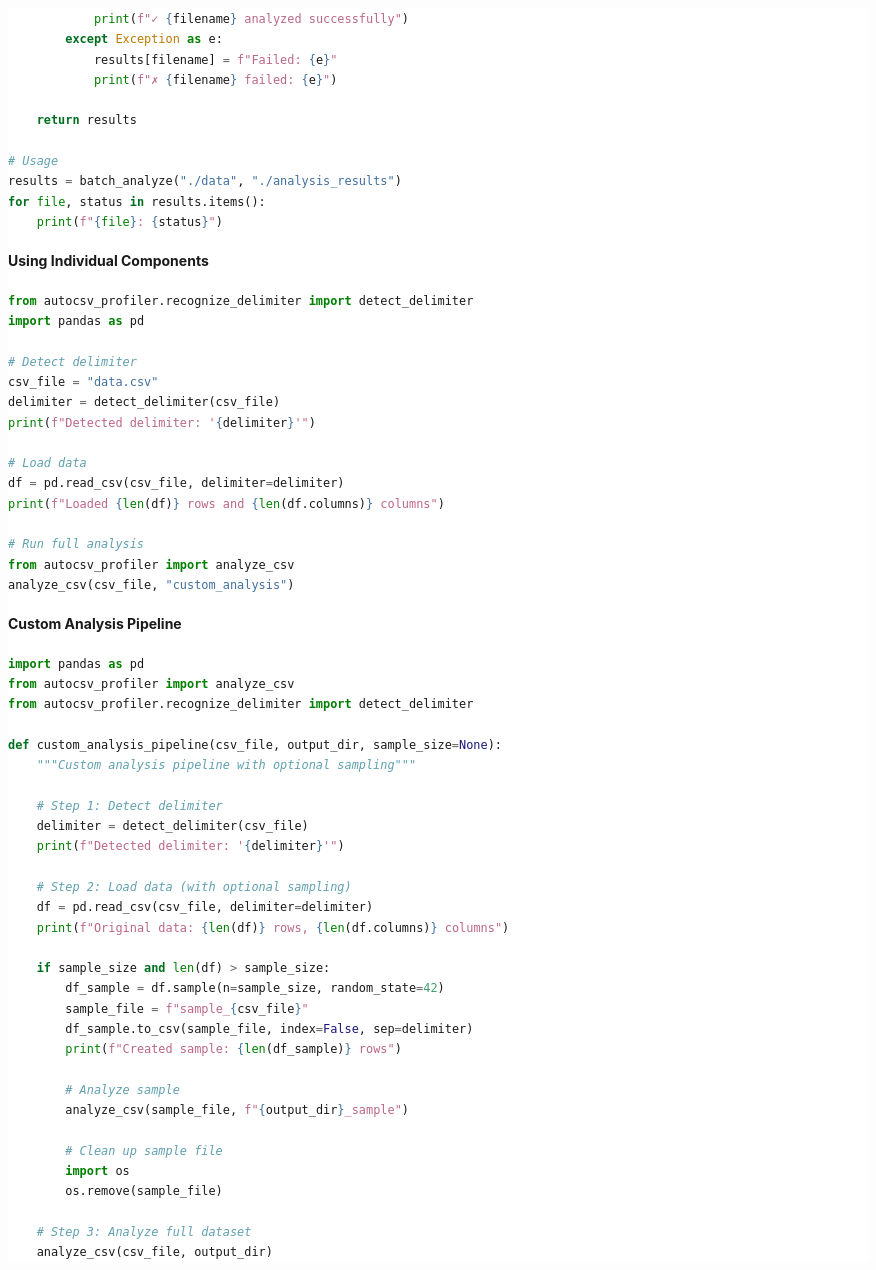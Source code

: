 ```python
            print(f"✓ {filename} analyzed successfully")
        except Exception as e:
            results[filename] = f"Failed: {e}"
            print(f"✗ {filename} failed: {e}")
    
    return results

# Usage
results = batch_analyze("./data", "./analysis_results")
for file, status in results.items():
    print(f"{file}: {status}")
```

#### Using Individual Components
```python
from autocsv_profiler.recognize_delimiter import detect_delimiter
import pandas as pd

# Detect delimiter
csv_file = "data.csv"
delimiter = detect_delimiter(csv_file)
print(f"Detected delimiter: '{delimiter}'")

# Load data
df = pd.read_csv(csv_file, delimiter=delimiter)
print(f"Loaded {len(df)} rows and {len(df.columns)} columns")

# Run full analysis
from autocsv_profiler import analyze_csv
analyze_csv(csv_file, "custom_analysis")
```

#### Custom Analysis Pipeline
```python
import pandas as pd
from autocsv_profiler import analyze_csv
from autocsv_profiler.recognize_delimiter import detect_delimiter

def custom_analysis_pipeline(csv_file, output_dir, sample_size=None):
    """Custom analysis pipeline with optional sampling"""
    
    # Step 1: Detect delimiter
    delimiter = detect_delimiter(csv_file)
    print(f"Detected delimiter: '{delimiter}'")
    
    # Step 2: Load data (with optional sampling)
    df = pd.read_csv(csv_file, delimiter=delimiter)
    print(f"Original data: {len(df)} rows, {len(df.columns)} columns")
    
    if sample_size and len(df) > sample_size:
        df_sample = df.sample(n=sample_size, random_state=42)
        sample_file = f"sample_{csv_file}"
        df_sample.to_csv(sample_file, index=False, sep=delimiter)
        print(f"Created sample: {len(df_sample)} rows")
        
        # Analyze sample
        analyze_csv(sample_file, f"{output_dir}_sample")
        
        # Clean up sample file
        import os
        os.remove(sample_file)
    
    # Step 3: Analyze full dataset
    analyze_csv(csv_file, output_dir)
```